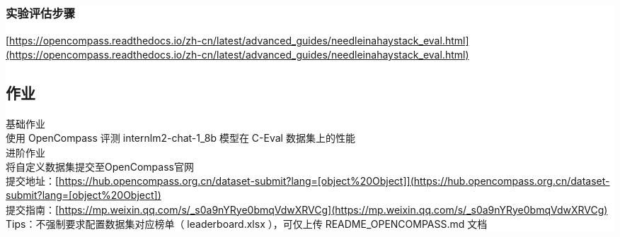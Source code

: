 <a name="268bee25-1"></a>
### 实验评估步骤
[https://opencompass.readthedocs.io/zh-cn/latest/advanced_guides/needleinahaystack_eval.html](https://opencompass.readthedocs.io/zh-cn/latest/advanced_guides/needleinahaystack_eval.html)

<a name="116e0772"></a>
## 作业

基础作业<br />使用 OpenCompass 评测 internlm2-chat-1_8b 模型在 C-Eval 数据集上的性能<br />进阶作业<br />将自定义数据集提交至OpenCompass官网<br />提交地址：[https://hub.opencompass.org.cn/dataset-submit?lang=[object%20Object]](https://hub.opencompass.org.cn/dataset-submit?lang=[object%20Object])<br />提交指南：[https://mp.weixin.qq.com/s/_s0a9nYRye0bmqVdwXRVCg](https://mp.weixin.qq.com/s/_s0a9nYRye0bmqVdwXRVCg)<br />Tips：不强制要求配置数据集对应榜单（ leaderboard.xlsx ），可仅上传 README_OPENCOMPASS.md 文档

